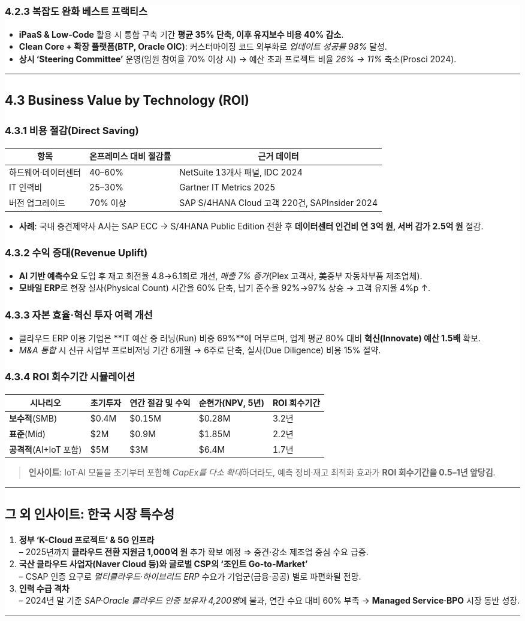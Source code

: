 ### 4.2.3 복잡도 완화 베스트 프랙티스
- **iPaaS & Low-Code** 활용 시 통합 구축 기간 **평균 35% 단축, 이후 유지보수 비용 40% 감소**.  
- **Clean Core + 확장 플랫폼(BTP, Oracle OIC)**: 커스터마이징 코드 외부화로 *업데이트 성공률 98%* 달성.  
- **상시 ‘Steering Committee’** 운영(임원 참여율 70% 이상 시) → 예산 초과 프로젝트 비율 *26% → 11%* 축소(Prosci 2024).

---
## 4.3 Business Value by Technology (ROI)

### 4.3.1 비용 절감(Direct Saving)
| 항목 | 온프레미스 대비 절감률 | 근거 데이터 |
|------|----------------------|-------------|
| 하드웨어·데이터센터 | 40–60% | NetSuite 13개사 패널, IDC 2024 |
| IT 인력비 | 25–30% | Gartner IT Metrics 2025 |
| 버전 업그레이드 | 70% 이상 | SAP S/4HANA Cloud 고객 220건, SAPInsider 2024 |

- **사례**: 국내 중견제약사 A사는 SAP ECC → S/4HANA Public Edition 전환 후 **데이터센터 인건비 연 3억 원, 서버 감가 2.5억 원** 절감. 

### 4.3.2 수익 증대(Revenue Uplift)
- **AI 기반 예측수요** 도입 후 재고 회전율 4.8→6.1회로 개선, *매출 7% 증가*(Plex 고객사, 美중부 자동차부품 제조업체).  
- **모바일 ERP**로 현장 실사(Physical Count) 시간을 60% 단축, 납기 준수율 92%→97% 상승 → 고객 유지율 4%p ↑.

### 4.3.3 자본 효율·혁신 투자 여력 개선
- 클라우드 ERP 이용 기업은 **IT 예산 중 러닝(Run) 비중 69%**에 머무르며, 업계 평균 80% 대비 **혁신(Innovate) 예산 1.5배** 확보.  
- *M&A 통합* 시 신규 사업부 프로비저닝 기간 6개월 → 6주로 단축, 실사(Due Diligence) 비용 15% 절약.

### 4.3.4 ROI 회수기간 시뮬레이션
| 시나리오 | 초기투자 | 연간 절감 및 수익 | 순현가(NPV, 5년) | ROI 회수기간 |
|----------|---------|------------------|------------------|--------------|
| **보수적**(SMB) | $0.4M | $0.15M | $0.28M | 3.2년 |
| **표준**(Mid) | $2M | $0.9M | $1.85M | 2.2년 |
| **공격적**(AI+IoT 포함) | $5M | $3M | $6.4M | 1.7년 |

> **인사이트**: IoT·AI 모듈을 초기부터 포함해 *CapEx를 다소 확대*하더라도, 예측 정비·재고 최적화 효과가 **ROI 회수기간을 0.5–1년 앞당김**.

---
## 그 외 인사이트: 한국 시장 특수성

1. **정부 ‘K-Cloud 프로젝트’ & 5G 인프라**  
   – 2025년까지 **클라우드 전환 지원금 1,000억 원** 추가 확보 예정 ⇒ 중견·강소 제조업 중심 수요 급증.  
2. **국산 클라우드 사업자(Naver Cloud 등)와 글로벌 CSP의 ‘조인트 Go-to-Market’**  
   – CSAP 인증 요구로 *멀티클라우드·하이브리드 ERP* 수요가 기업군(금융·공공) 별로 파편화될 전망.  
3. **인력 수급 격차**  
   – 2024년 말 기준 *SAP·Oracle 클라우드 인증 보유자 4,200명*에 불과, 연간 수요 대비 60% 부족 → **Managed Service·BPO** 시장 동반 성장.

---